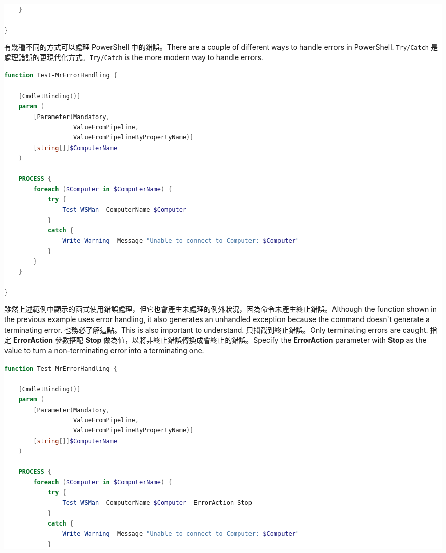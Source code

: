 ```powershell
    }

}
```

<span data-ttu-id="10075-222">有幾種不同的方式可以處理 PowerShell 中的錯誤。</span><span class="sxs-lookup"><span data-stu-id="10075-222">There are a couple of different ways to handle errors in PowerShell.</span></span> <span data-ttu-id="10075-223">`Try/Catch` 是處理錯誤的更現代化方式。</span><span class="sxs-lookup"><span data-stu-id="10075-223">`Try/Catch` is the more modern way to handle errors.</span></span>

```powershell
function Test-MrErrorHandling {

    [CmdletBinding()]
    param (
        [Parameter(Mandatory,
                   ValueFromPipeline,
                   ValueFromPipelineByPropertyName)]
        [string[]]$ComputerName
    )

    PROCESS {
        foreach ($Computer in $ComputerName) {
            try {
                Test-WSMan -ComputerName $Computer
            }
            catch {
                Write-Warning -Message "Unable to connect to Computer: $Computer"
            }
        }
    }

}
```

<span data-ttu-id="10075-224">雖然上述範例中顯示的函式使用錯誤處理，但它也會產生未處理的例外狀況，因為命令未產生終止錯誤。</span><span class="sxs-lookup"><span data-stu-id="10075-224">Although the function shown in the previous example uses error handling, it also generates an unhandled exception because the command doesn't generate a terminating error.</span></span> <span data-ttu-id="10075-225">也務必了解這點。</span><span class="sxs-lookup"><span data-stu-id="10075-225">This is also important to understand.</span></span> <span data-ttu-id="10075-226">只攔截到終止錯誤。</span><span class="sxs-lookup"><span data-stu-id="10075-226">Only terminating errors are caught.</span></span> <span data-ttu-id="10075-227">指定 **ErrorAction** 參數搭配 **Stop** 做為值，以將非終止錯誤轉換成會終止的錯誤。</span><span class="sxs-lookup"><span data-stu-id="10075-227">Specify the **ErrorAction** parameter with **Stop** as the value to turn a non-terminating error into a terminating one.</span></span>

```powershell
function Test-MrErrorHandling {

    [CmdletBinding()]
    param (
        [Parameter(Mandatory,
                   ValueFromPipeline,
                   ValueFromPipelineByPropertyName)]
        [string[]]$ComputerName
    )

    PROCESS {
        foreach ($Computer in $ComputerName) {
            try {
                Test-WSMan -ComputerName $Computer -ErrorAction Stop
            }
            catch {
                Write-Warning -Message "Unable to connect to Computer: $Computer"
            }
```

[about_Functions]: /powershell/module/microsoft.powershell.core/about/about_functions
[about_Functions_Advanced_Parameters]: /powershell/module/microsoft.powershell.core/about/about_functions_advanced_parameters
[about_CommonParameters]: /powershell/module/microsoft.powershell.core/about/about_commonparameters
[about_Functions_CmdletBindingAttribute]: /powershell/module/microsoft.powershell.core/about/about_functions_cmdletbindingattribute
[about_Functions_Advanced]: /powershell/module/microsoft.powershell.core/about/about_functions_advanced
[about_Try_Catch_Finally]: /powershell/module/microsoft.powershell.core/about/about_try_catch_finally
[about_Comment_Based_Help]: /powershell/module/microsoft.powershell.core/about/about_comment_based_help
[影片：使用進階函式和指令碼模組的 PowerShell 工具製作]: https://mikefrobbins.com/2016/05/26/video-powershell-toolmaking-with-advanced-functions-and-script-modules/
[Video: PowerShell Toolmaking with Advanced Functions and Script Modules]: https://mikefrobbins.com/2016/05/26/video-powershell-toolmaking-with-advanced-functions-and-script-modules/
[Pascal 命名法的大小寫]: /dotnet/standard/design-guidelines/capitalization-conventions
[Pascal case]: /dotnet/standard/design-guidelines/capitalization-conventions
